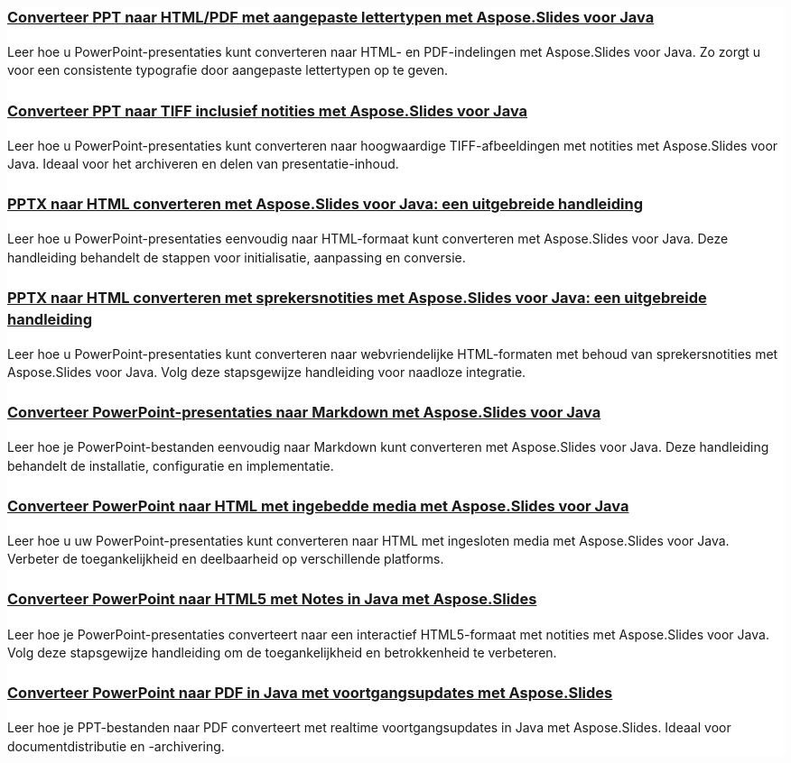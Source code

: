 ### [Converteer PPT naar HTML/PDF met aangepaste lettertypen met Aspose.Slides voor Java](./aspose-slides-java-ppt-to-html-pdf-custom-fonts/)
Leer hoe u PowerPoint-presentaties kunt converteren naar HTML- en PDF-indelingen met Aspose.Slides voor Java. Zo zorgt u voor een consistente typografie door aangepaste lettertypen op te geven.

### [Converteer PPT naar TIFF inclusief notities met Aspose.Slides voor Java](./convert-ppt-to-tiff-notes-aspose-slides-java/)
Leer hoe u PowerPoint-presentaties kunt converteren naar hoogwaardige TIFF-afbeeldingen met notities met Aspose.Slides voor Java. Ideaal voor het archiveren en delen van presentatie-inhoud.

### [PPTX naar HTML converteren met Aspose.Slides voor Java: een uitgebreide handleiding](./convert-pptx-to-html-aspose-slides-java/)
Leer hoe u PowerPoint-presentaties eenvoudig naar HTML-formaat kunt converteren met Aspose.Slides voor Java. Deze handleiding behandelt de stappen voor initialisatie, aanpassing en conversie.

### [PPTX naar HTML converteren met sprekersnotities met Aspose.Slides voor Java: een uitgebreide handleiding](./convert-pptx-html-notes-aspose-slides-java/)
Leer hoe u PowerPoint-presentaties kunt converteren naar webvriendelijke HTML-formaten met behoud van sprekersnotities met Aspose.Slides voor Java. Volg deze stapsgewijze handleiding voor naadloze integratie.

### [Converteer PowerPoint-presentaties naar Markdown met Aspose.Slides voor Java](./convert-presentations-markdown-aspose-slides-java/)
Leer hoe je PowerPoint-bestanden eenvoudig naar Markdown kunt converteren met Aspose.Slides voor Java. Deze handleiding behandelt de installatie, configuratie en implementatie.

### [Converteer PowerPoint naar HTML met ingebedde media met Aspose.Slides voor Java](./convert-powerpoint-to-html-media-java/)
Leer hoe u uw PowerPoint-presentaties kunt converteren naar HTML met ingesloten media met Aspose.Slides voor Java. Verbeter de toegankelijkheid en deelbaarheid op verschillende platforms.

### [Converteer PowerPoint naar HTML5 met Notes in Java met Aspose.Slides](./convert-powerpoint-html5-notes-java/)
Leer hoe je PowerPoint-presentaties converteert naar een interactief HTML5-formaat met notities met Aspose.Slides voor Java. Volg deze stapsgewijze handleiding om de toegankelijkheid en betrokkenheid te verbeteren.

### [Converteer PowerPoint naar PDF in Java met voortgangsupdates met Aspose.Slides](./convert-powerpoint-pdf-progress-aspose-slides-java/)
Leer hoe je PPT-bestanden naar PDF converteert met realtime voortgangsupdates in Java met Aspose.Slides. Ideaal voor documentdistributie en -archivering.
